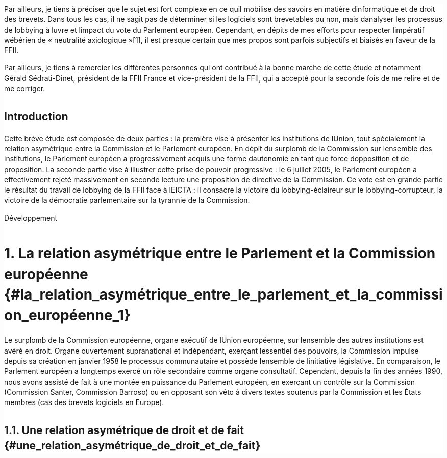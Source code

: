 Par ailleurs, je tiens à préciser que le sujet est fort complexe en ce
quil mobilise des savoirs en matière dinformatique et de droit des
brevets. Dans tous les cas, il ne sagit pas de déterminer si les
logiciels sont brevetables ou non, mais danalyser les processus de
lobbying à luvre et limpact du vote du Parlement européen. Cependant,
en dépits de mes efforts pour respecter limpératif wébérien de «
neutralité axiologique »\[1\], il est presque certain que mes propos
sont parfois subjectifs et biaisés en faveur de la FFII.

Par ailleurs, je tiens à remercier les différentes personnes qui ont
contribué à la bonne marche de cette étude et notamment Gérald
Sédrati-Dinet, président de la FFII France et vice-président de la FFII,
qui a accepté pour la seconde fois de me relire et de me corriger.

## Introduction

Cette brève étude est composée de deux parties : la première vise à
présenter les institutions de lUnion, tout spécialement la relation
asymétrique entre la Commission et le Parlement européen. En dépit du
surplomb de la Commission sur lensemble des institutions, le Parlement
européen a progressivement acquis une forme dautonomie en tant que
force dopposition et de proposition. La seconde partie vise à illustrer
cette prise de pouvoir progressive : le 6 juillet 2005, le Parlement
européen a effectivement rejeté massivement en seconde lecture une
proposition de directive de la Commission. Ce vote est en grande partie
le résultat du travail de lobbying de la FFII face à lEICTA : il
consacre la victoire du lobbying-éclaireur sur le lobbying-corrupteur,
la victoire de la démocratie parlementaire sur la tyrannie de la
Commission.

Développement

# 1. La relation asymétrique entre le Parlement et la Commission européenne {#la_relation_asymétrique_entre_le_parlement_et_la_commission_européenne_1}

Le surplomb de la Commission européenne, organe exécutif de lUnion
européenne, sur lensemble des autres institutions est avéré en droit.
Organe ouvertement supranational et indépendant, exerçant lessentiel
des pouvoirs, la Commission impulse depuis sa création en janvier 1958
le processus communautaire et possède lensemble de linitiative
législative. En comparaison, le Parlement européen a longtemps exercé un
rôle secondaire comme organe consultatif. Cependant, depuis la fin des
années 1990, nous avons assisté de fait à une montée en puissance du
Parlement européen, en exerçant un contrôle sur la Commission
(Commission Santer, Commission Barroso) ou en opposant son véto à divers
textes soutenus par la Commission et les États membres (cas des brevets
logiciels en Europe).

## 1.1. Une relation asymétrique de droit et de fait {#une_relation_asymétrique_de_droit_et_de_fait}
